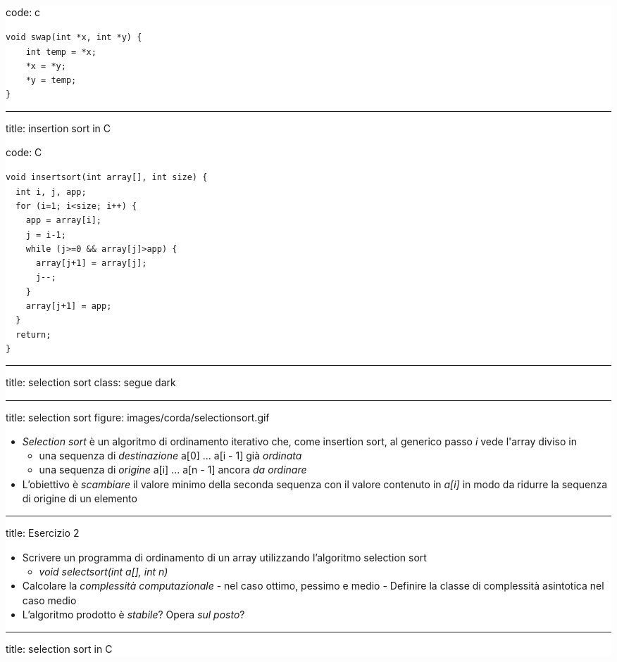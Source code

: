 code: c

    void swap(int *x, int *y) {
        int temp = *x;
        *x = *y;
        *y = temp;
    }

---
title: insertion sort in C

code: C

    void insertsort(int array[], int size) {
      int i, j, app;
      for (i=1; i<size; i++) {
        app = array[i];
        j = i-1;
        while (j>=0 && array[j]>app) {
          array[j+1] = array[j];
          j--;
        }
        array[j+1] = app;
      }
      return;
    }

---
title: selection sort
class: segue dark

---
title: selection sort
figure: images/corda/selectionsort.gif

- *Selection sort* è un algoritmo di ordinamento iterativo che, come insertion sort,
al generico passo *i* vede l'array diviso in
  - una sequenza di *destinazione* a[0] ... a[i - 1] già *ordinata*
  - una sequenza di *origine* a[i] ... a[n - 1] ancora *da ordinare*
- L’obiettivo è *scambiare* il valore minimo della seconda sequenza con
il valore contenuto in *a[i]* in modo da ridurre la sequenza di origine di un elemento

---
title: Esercizio 2

- Scrivere un programma di ordinamento di un array utilizzando l’algoritmo selection sort
    - *void selectsort(int a[], int n)*
- Calcolare la *complessità computazionale*
      - nel caso ottimo, pessimo e medio
      - Definire la classe di complessità asintotica nel caso medio
- L’algoritmo prodotto è *stabile*? Opera *sul posto*?

---
title: selection sort in C
